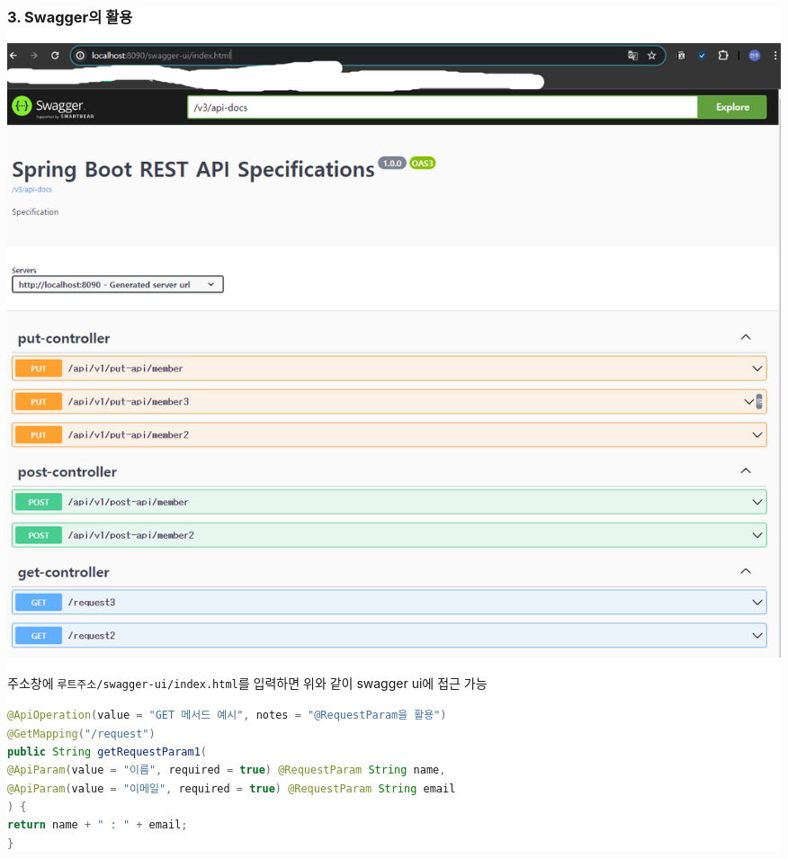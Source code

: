 
### 3. Swagger의 활용



<img src="/assets/img/post/backend/spring-boot/2024-05-27-spring_api/01.png" width="100%" title="01" alt="01"/> 

주소창에 `루트주소/swagger-ui/index.html`를 입력하면 위와 같이 swagger ui에 접근 가능

```java
@ApiOperation(value = "GET 메서드 예시", notes = "@RequestParam을 활용")
@GetMapping("/request")
public String getRequestParam1(
@ApiParam(value = "이름", required = true) @RequestParam String name,
@ApiParam(value = "이메일", required = true) @RequestParam String email
) {
return name + " : " + email;
}
```
